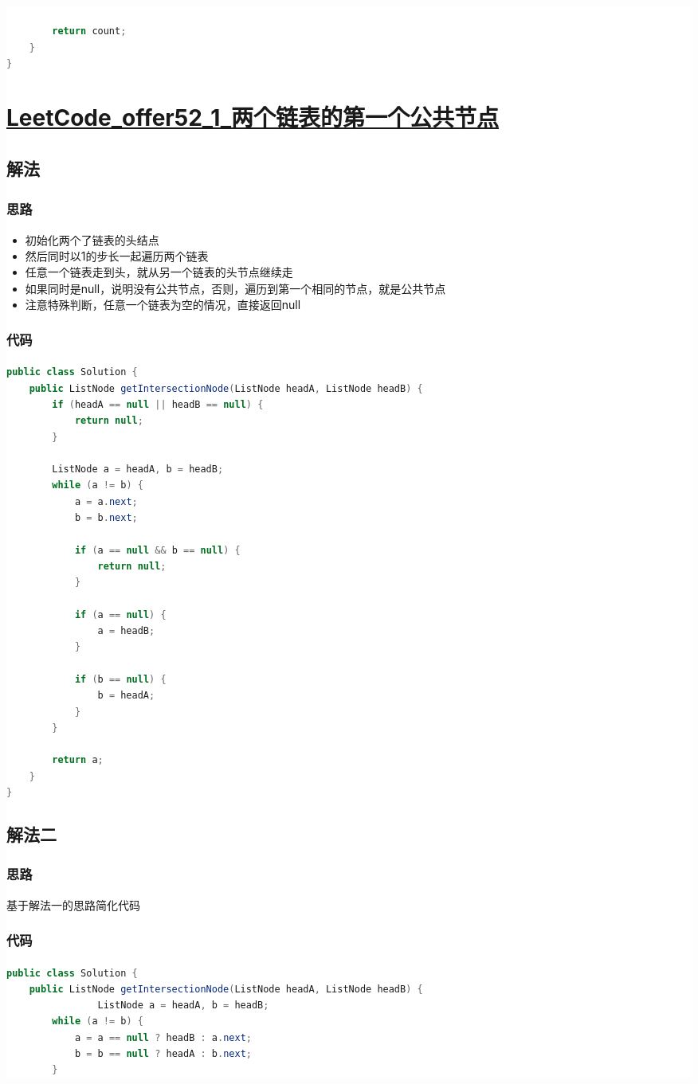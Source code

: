 ```java
        
        return count;
    }
}
```
# [LeetCode_offer52_1_两个链表的第一个公共节点](https://leetcode-cn.com/problems/liang-ge-lian-biao-de-di-yi-ge-gong-gong-jie-dian-lcof/)
## 解法
### 思路
- 初始化两个了链表的头结点
- 然后同时以1的步长一起遍历两个链表
- 任意一个链表走到头，就从另一个链表的头节点继续走
- 如果同时是null，说明没有公共节点，否则，遍历到第一个相同的节点，就是公共节点
- 注意特殊判断，任意一个链表为空的情况，直接返回null
### 代码
```java
public class Solution {
    public ListNode getIntersectionNode(ListNode headA, ListNode headB) {
        if (headA == null || headB == null) {
            return null;
        }

        ListNode a = headA, b = headB;
        while (a != b) {
            a = a.next;
            b = b.next;
            
            if (a == null && b == null) {
                return null;
            }
            
            if (a == null) {
                a = headB;
            }
            
            if (b == null) {
                b = headA;
            }
        }
        
        return a;
    }
}
```
## 解法二
### 思路
基于解法一的思路简化代码
### 代码
```java
public class Solution {
    public ListNode getIntersectionNode(ListNode headA, ListNode headB) {
                ListNode a = headA, b = headB;
        while (a != b) {
            a = a == null ? headB : a.next;
            b = b == null ? headA : b.next;
        }
```